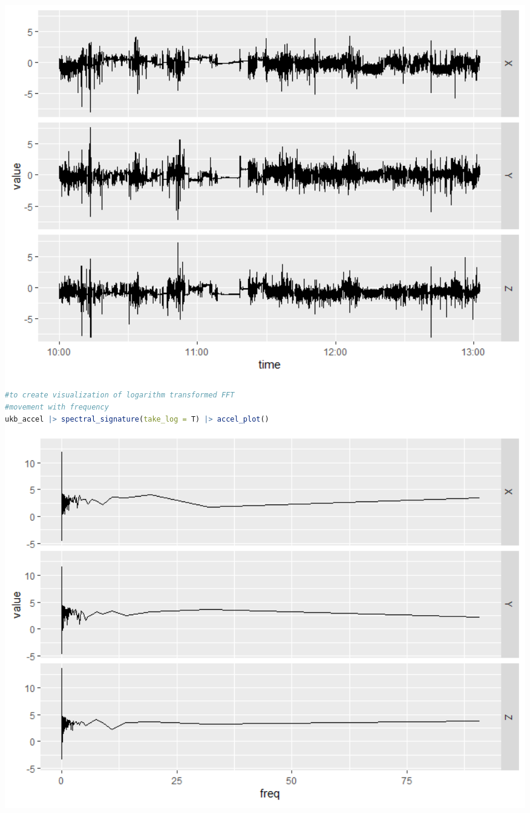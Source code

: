 ``` r
```

<img src="man/figures/example-1.png" width="100%" />

``` r
#to create visualization of logarithm transformed FFT
#movement with frequency
ukb_accel |> spectral_signature(take_log = T) |> accel_plot()
```

<img src="man/figures/example-2.png" width="100%" />
